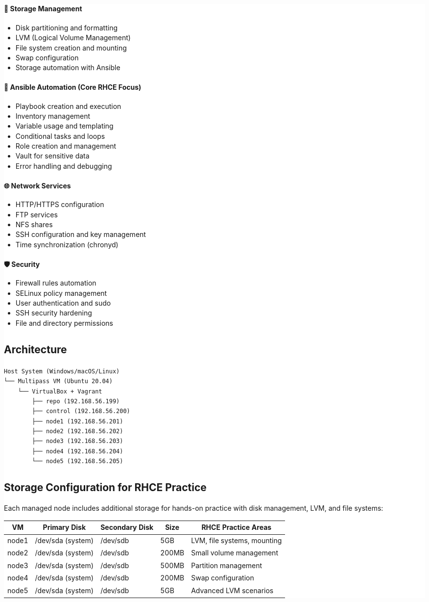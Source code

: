 #### 🔧 **Storage Management**
- Disk partitioning and formatting
- LVM (Logical Volume Management)
- File system creation and mounting
- Swap configuration
- Storage automation with Ansible

#### 🤖 **Ansible Automation** (Core RHCE Focus)
- Playbook creation and execution
- Inventory management
- Variable usage and templating
- Conditional tasks and loops
- Role creation and management
- Vault for sensitive data
- Error handling and debugging

#### 🌐 **Network Services**
- HTTP/HTTPS configuration
- FTP services
- NFS shares
- SSH configuration and key management
- Time synchronization (chronyd)

#### 🛡️ **Security**
- Firewall rules automation
- SELinux policy management
- User authentication and sudo
- SSH security hardening
- File and directory permissions

## Architecture

```
Host System (Windows/macOS/Linux)
└── Multipass VM (Ubuntu 20.04)
    └── VirtualBox + Vagrant
        ├── repo (192.168.56.199)
        ├── control (192.168.56.200)
        ├── node1 (192.168.56.201)
        ├── node2 (192.168.56.202)
        ├── node3 (192.168.56.203)
        ├── node4 (192.168.56.204)
        └── node5 (192.168.56.205)
```

## Storage Configuration for RHCE Practice

Each managed node includes additional storage for hands-on practice with disk management, LVM, and file systems:

| VM | Primary Disk | Secondary Disk | Size | RHCE Practice Areas |
|----|--------------|----------------|------|-------------------|
| node1 | /dev/sda (system) | /dev/sdb | 5GB | LVM, file systems, mounting |
| node2 | /dev/sda (system) | /dev/sdb | 200MB | Small volume management |
| node3 | /dev/sda (system) | /dev/sdb | 500MB | Partition management |
| node4 | /dev/sda (system) | /dev/sdb | 200MB | Swap configuration |
| node5 | /dev/sda (system) | /dev/sdb | 5GB | Advanced LVM scenarios |

